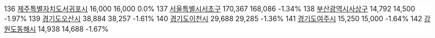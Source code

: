   <tr class="item">
    <td>136</td>
    <td><a href="/apt/제주특별자치도서귀포시">제주특별자치도서귀포시</a></td>
    <td>16,000</td>
    <td>16,000</td>
    <td>0.0%</td>
  </tr>

  <tr class="item">
    <td>137</td>
    <td><a href="/apt/서울특별시서초구">서울특별시서초구</a></td>
    <td>170,367</td>
    <td>168,086</td>
    <td>-1.34%</td>
  </tr>

  <tr class="item">
    <td>138</td>
    <td><a href="/apt/부산광역시사상구">부산광역시사상구</a></td>
    <td>14,792</td>
    <td>14,500</td>
    <td>-1.97%</td>
  </tr>

  <tr class="item">
    <td>139</td>
    <td><a href="/apt/경기도오산시">경기도오산시</a></td>
    <td>38,884</td>
    <td>38,257</td>
    <td>-1.61%</td>
  </tr>

  <tr class="item">
    <td>140</td>
    <td><a href="/apt/경기도이천시">경기도이천시</a></td>
    <td>29,688</td>
    <td>29,285</td>
    <td>-1.36%</td>
  </tr>

  <tr class="item">
    <td>141</td>
    <td><a href="/apt/경기도여주시">경기도여주시</a></td>
    <td>15,250</td>
    <td>15,000</td>
    <td>-1.64%</td>
  </tr>

  <tr class="item">
    <td>142</td>
    <td><a href="/apt/강원도동해시">강원도동해시</a></td>
    <td>14,938</td>
    <td>14,688</td>
    <td>-1.67%</td>
  </tr>
